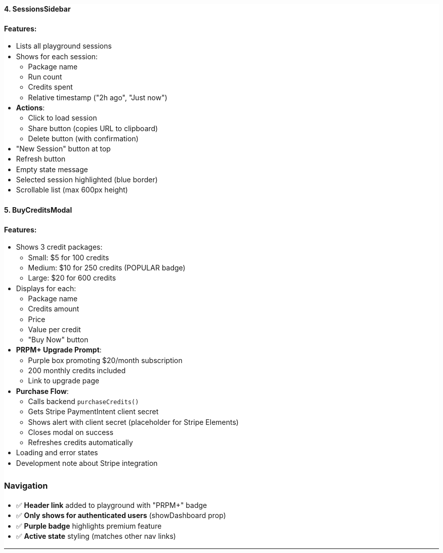 #### 4. SessionsSidebar
**Features:**
- Lists all playground sessions
- Shows for each session:
  - Package name
  - Run count
  - Credits spent
  - Relative timestamp ("2h ago", "Just now")
- **Actions**:
  - Click to load session
  - Share button (copies URL to clipboard)
  - Delete button (with confirmation)
- "New Session" button at top
- Refresh button
- Empty state message
- Selected session highlighted (blue border)
- Scrollable list (max 600px height)

#### 5. BuyCreditsModal
**Features:**
- Shows 3 credit packages:
  - Small: $5 for 100 credits
  - Medium: $10 for 250 credits (POPULAR badge)
  - Large: $20 for 600 credits
- Displays for each:
  - Package name
  - Credits amount
  - Price
  - Value per credit
  - "Buy Now" button
- **PRPM+ Upgrade Prompt**:
  - Purple box promoting $20/month subscription
  - 200 monthly credits included
  - Link to upgrade page
- **Purchase Flow**:
  - Calls backend `purchaseCredits()`
  - Gets Stripe PaymentIntent client secret
  - Shows alert with client secret (placeholder for Stripe Elements)
  - Closes modal on success
  - Refreshes credits automatically
- Loading and error states
- Development note about Stripe integration

### Navigation
- ✅ **Header link** added to playground with "PRPM+" badge
- ✅ **Only shows for authenticated users** (showDashboard prop)
- ✅ **Purple badge** highlights premium feature
- ✅ **Active state** styling (matches other nav links)

---
